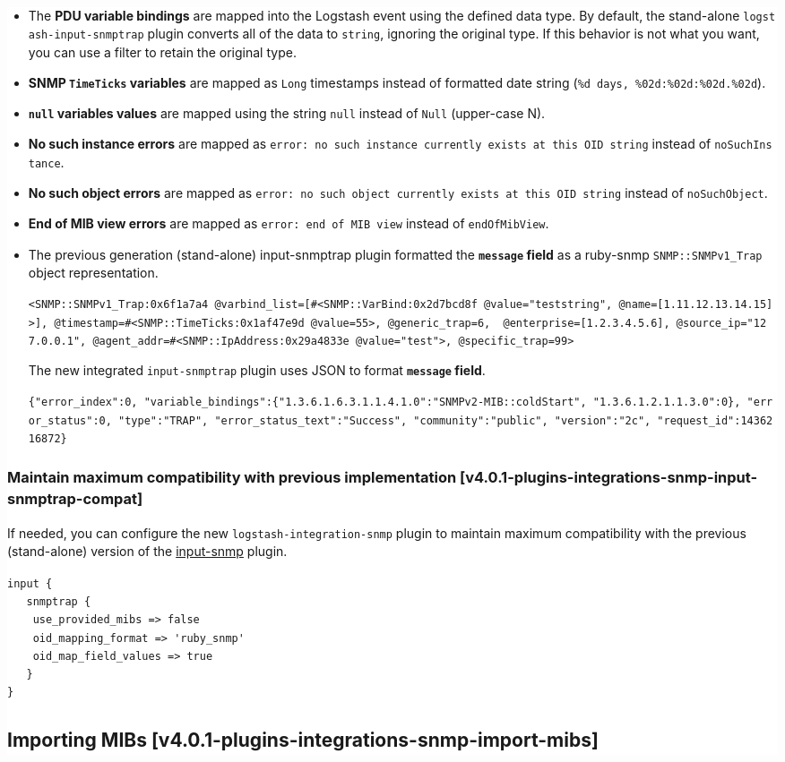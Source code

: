 * The **PDU variable bindings** are mapped into the Logstash event using the defined data type. By default, the stand-alone `logstash-input-snmptrap` plugin converts all of the data to `string`, ignoring the original type. If this behavior is not what you want, you can use a filter to retain the original type.

* **SNMP `TimeTicks` variables** are mapped as `Long` timestamps instead of formatted date string (`%d days, %02d:%02d:%02d.%02d`).

* **`null` variables values** are mapped using the string `null` instead of `Null` (upper-case N).

* **No such instance errors** are mapped as `error: no such instance currently exists at this OID string` instead of `noSuchInstance`.

* **No such object errors** are mapped as `error: no such object currently exists at this OID string` instead of `noSuchObject`.

* **End of MIB view errors** are mapped as `error: end of MIB view` instead of `endOfMibView`.

* The previous generation (stand-alone) input-snmptrap plugin formatted the **`message` field** as a ruby-snmp `SNMP::SNMPv1_Trap` object representation.

  ```
  <SNMP::SNMPv1_Trap:0x6f1a7a4 @varbind_list=[#<SNMP::VarBind:0x2d7bcd8f @value="teststring", @name=[1.11.12.13.14.15]>], @timestamp=#<SNMP::TimeTicks:0x1af47e9d @value=55>, @generic_trap=6,  @enterprise=[1.2.3.4.5.6], @source_ip="127.0.0.1", @agent_addr=#<SNMP::IpAddress:0x29a4833e @value="test">, @specific_trap=99>
  ```

  The new integrated `input-snmptrap` plugin uses JSON to format **`message` field**.

  ```
  {"error_index":0, "variable_bindings":{"1.3.6.1.6.3.1.1.4.1.0":"SNMPv2-MIB::coldStart", "1.3.6.1.2.1.1.3.0":0}, "error_status":0, "type":"TRAP", "error_status_text":"Success", "community":"public", "version":"2c", "request_id":1436216872}
  ```

### Maintain maximum compatibility with previous implementation [v4.0.1-plugins-integrations-snmp-input-snmptrap-compat]

If needed, you can configure the new `logstash-integration-snmp` plugin to maintain maximum compatibility with the previous (stand-alone) version of the [input-snmp](https://github.com/logstash-plugins/logstash-input-snmp) plugin.

```
input {
   snmptrap {
    use_provided_mibs => false
    oid_mapping_format => 'ruby_snmp'
    oid_map_field_values => true
   }
}
```

## Importing MIBs [v4.0.1-plugins-integrations-snmp-import-mibs]
